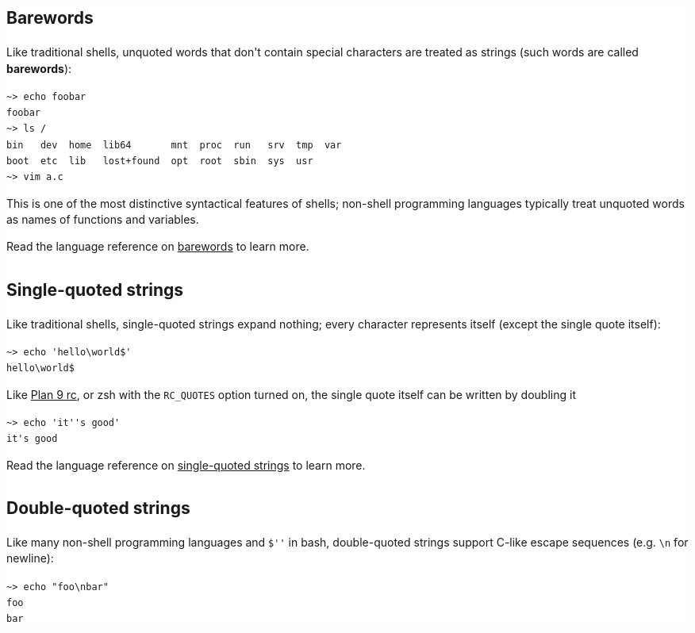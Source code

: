   </tr>

</table>

## Barewords

Like traditional shells, unquoted words that don't contain special characters
are treated as strings (such words are called **barewords**):

```elvish-transcript
~> echo foobar
foobar
~> ls /
bin   dev  home  lib64       mnt  proc  run   srv  tmp  var
boot  etc  lib   lost+found  opt  root  sbin  sys  usr
~> vim a.c
```

This is one of the most distinctive syntactical features of shells; non-shell
programming languages typically treat unquoted words as names of functions and
variables.

Read the language reference on [barewords](../ref/language.html#bareword) to
learn more.

## Single-quoted strings

Like traditional shells, single-quoted strings expand nothing; every character
represents itself (except the single quote itself):

```elvish-transcript
~> echo 'hello\world$'
hello\world$
```

Like [Plan 9 rc](http://doc.cat-v.org/plan_9/4th_edition/papers/rc), or zsh with
the `RC_QUOTES` option turned on, the single quote itself can be written by
doubling it

```elvish-transcript
~> echo 'it''s good'
it's good
```

Read the language reference on
[single-quoted strings](../ref/language.html#single-quoted-string) to learn
more.

## Double-quoted strings

Like many non-shell programming languages and `$''` in bash, double-quoted
strings support C-like escape sequences (e.g. `\n` for newline):

```elvish-transcript
~> echo "foo\nbar"
foo
bar
```
